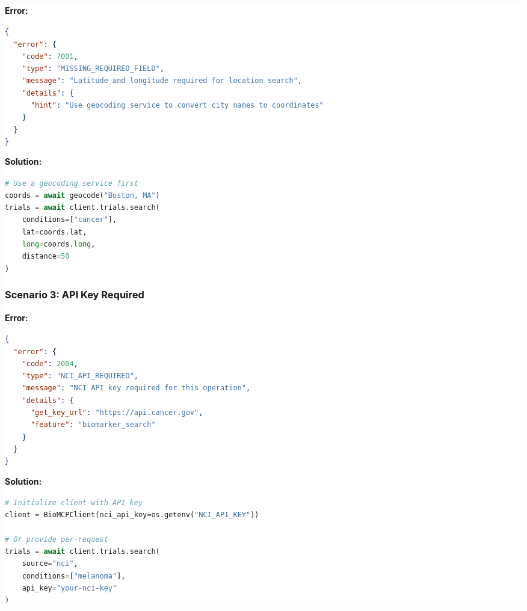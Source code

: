 **Error:**

```json
{
  "error": {
    "code": 7001,
    "type": "MISSING_REQUIRED_FIELD",
    "message": "Latitude and longitude required for location search",
    "details": {
      "hint": "Use geocoding service to convert city names to coordinates"
    }
  }
}
```

**Solution:**

```python
# Use a geocoding service first
coords = await geocode("Boston, MA")
trials = await client.trials.search(
    conditions=["cancer"],
    lat=coords.lat,
    long=coords.long,
    distance=50
)
```

### Scenario 3: API Key Required

**Error:**

```json
{
  "error": {
    "code": 2004,
    "type": "NCI_API_REQUIRED",
    "message": "NCI API key required for this operation",
    "details": {
      "get_key_url": "https://api.cancer.gov",
      "feature": "biomarker_search"
    }
  }
}
```

**Solution:**

```python
# Initialize client with API key
client = BioMCPClient(nci_api_key=os.getenv("NCI_API_KEY"))

# Or provide per-request
trials = await client.trials.search(
    source="nci",
    conditions=["melanoma"],
    api_key="your-nci-key"
)
```
